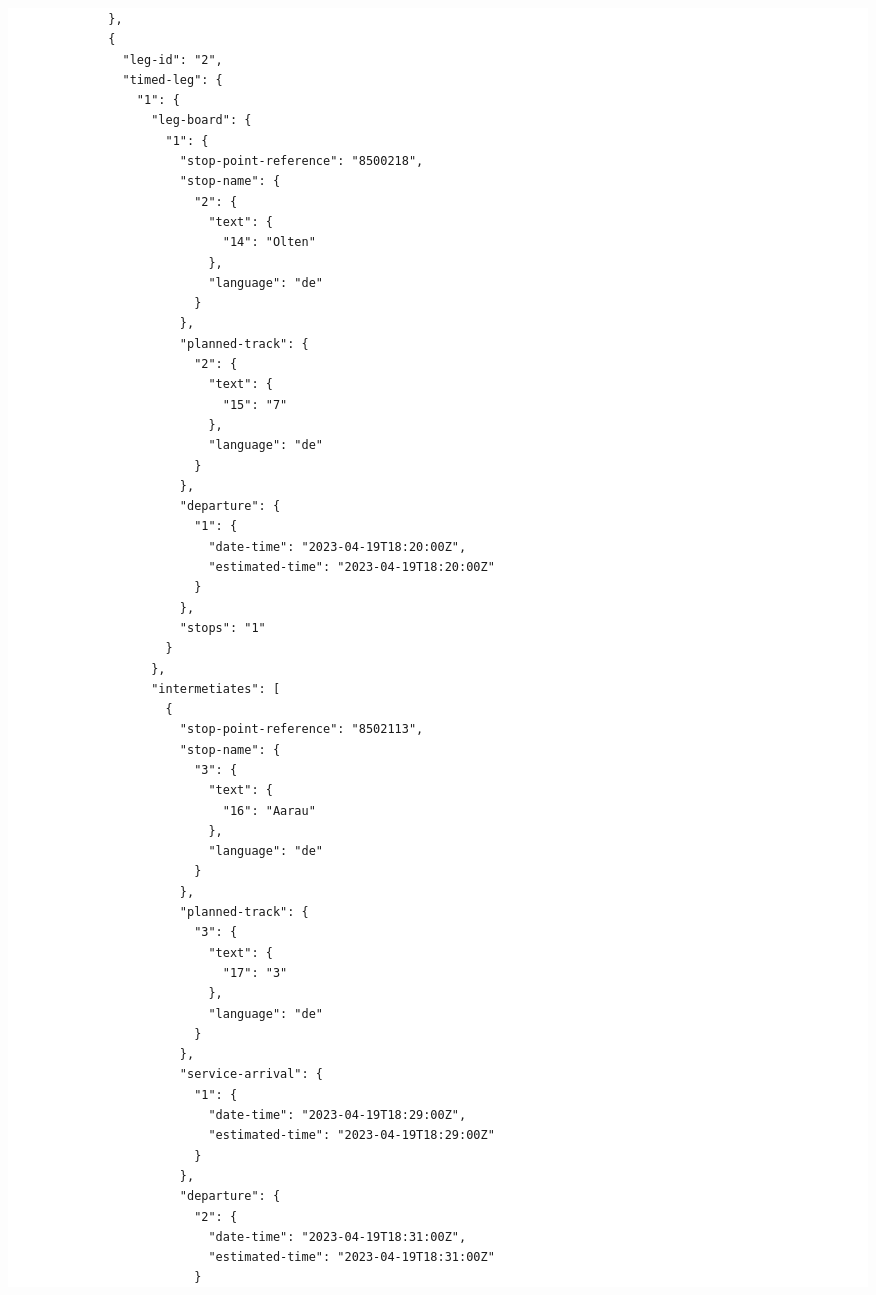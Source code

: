 ```
              },
              {
                "leg-id": "2",
                "timed-leg": {
                  "1": {
                    "leg-board": {
                      "1": {
                        "stop-point-reference": "8500218",
                        "stop-name": {
                          "2": {
                            "text": {
                              "14": "Olten"
                            },
                            "language": "de"
                          }
                        },
                        "planned-track": {
                          "2": {
                            "text": {
                              "15": "7"
                            },
                            "language": "de"
                          }
                        },
                        "departure": {
                          "1": {
                            "date-time": "2023-04-19T18:20:00Z",
                            "estimated-time": "2023-04-19T18:20:00Z"
                          }
                        },
                        "stops": "1"
                      }
                    },
                    "intermetiates": [
                      {
                        "stop-point-reference": "8502113",
                        "stop-name": {
                          "3": {
                            "text": {
                              "16": "Aarau"
                            },
                            "language": "de"
                          }
                        },
                        "planned-track": {
                          "3": {
                            "text": {
                              "17": "3"
                            },
                            "language": "de"
                          }
                        },
                        "service-arrival": {
                          "1": {
                            "date-time": "2023-04-19T18:29:00Z",
                            "estimated-time": "2023-04-19T18:29:00Z"
                          }
                        },
                        "departure": {
                          "2": {
                            "date-time": "2023-04-19T18:31:00Z",
                            "estimated-time": "2023-04-19T18:31:00Z"
                          }
```